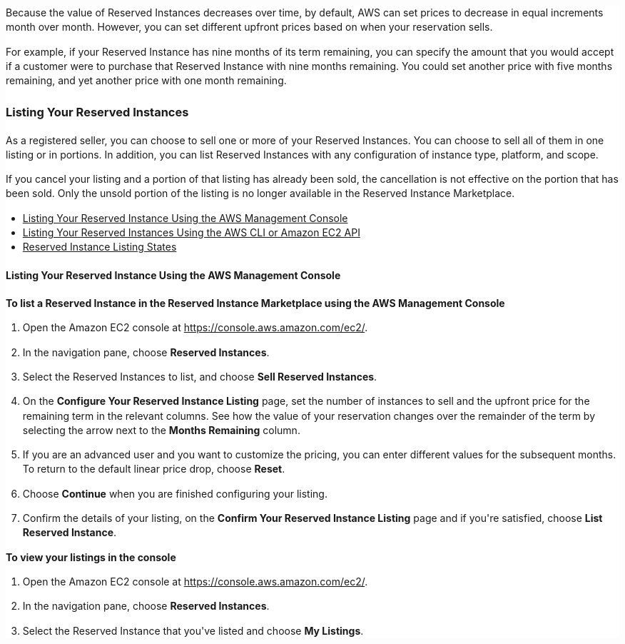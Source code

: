 Because the value of Reserved Instances decreases over time, by default, AWS can set prices to decrease in equal increments month over month\. However, you can set different upfront prices based on when your reservation sells\.

For example, if your Reserved Instance has nine months of its term remaining, you can specify the amount that you would accept if a customer were to purchase that Reserved Instance with nine months remaining\. You could set another price with five months remaining, and yet another price with one month remaining\.

### Listing Your Reserved Instances<a name="ri-market-selling-listing"></a>

As a registered seller, you can choose to sell one or more of your Reserved Instances\. You can choose to sell all of them in one listing or in portions\. In addition, you can list Reserved Instances with any configuration of instance type, platform, and scope\.

If you cancel your listing and a portion of that listing has already been sold, the cancellation is not effective on the portion that has been sold\. Only the unsold portion of the listing is no longer available in the Reserved Instance Marketplace\.


+ [Listing Your Reserved Instance Using the AWS Management Console](#ri-market-concepts-listing)
+ [Listing Your Reserved Instances Using the AWS CLI or Amazon EC2 API](#listing-ri-cli)
+ [Reserved Instance Listing States](#ri-listing-states)

#### Listing Your Reserved Instance Using the AWS Management Console<a name="ri-market-concepts-listing"></a>

**To list a Reserved Instance in the Reserved Instance Marketplace using the AWS Management Console**

1. Open the Amazon EC2 console at [https://console\.aws\.amazon\.com/ec2/](https://console.aws.amazon.com/ec2/)\.

1. In the navigation pane, choose **Reserved Instances**\.

1. Select the Reserved Instances to list, and choose **Sell Reserved Instances**\.

1. On the **Configure Your Reserved Instance Listing** page, set the number of instances to sell and the upfront price for the remaining term in the relevant columns\. See how the value of your reservation changes over the remainder of the term by selecting the arrow next to the **Months Remaining** column\.

1. If you are an advanced user and you want to customize the pricing, you can enter different values for the subsequent months\. To return to the default linear price drop, choose **Reset**\.

1. Choose **Continue** when you are finished configuring your listing\.

1. Confirm the details of your listing, on the **Confirm Your Reserved Instance Listing** page and if you're satisfied, choose **List Reserved Instance**\.

**To view your listings in the console**

1. Open the Amazon EC2 console at [https://console\.aws\.amazon\.com/ec2/](https://console.aws.amazon.com/ec2/)\.

1. In the navigation pane, choose **Reserved Instances**\.

1. Select the Reserved Instance that you've listed and choose **My Listings**\.
